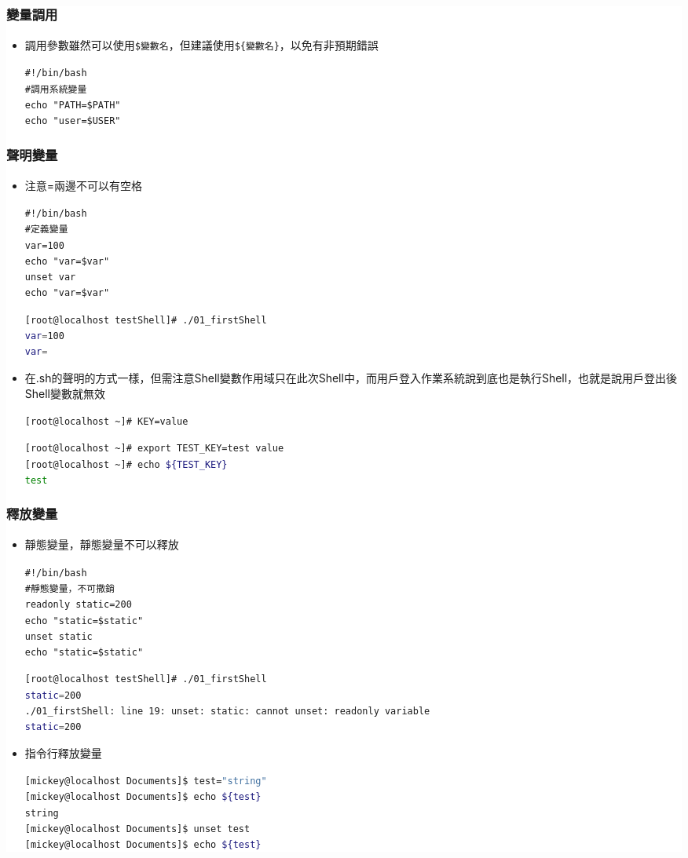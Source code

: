### 變量調用
- 調用參數雖然可以使用`$變數名`，但建議使用`${變數名}`，以免有非預期錯誤
	```shell
	#!/bin/bash
	#調用系統變量
	echo "PATH=$PATH"
	echo "user=$USER"
	```

### 聲明變量
-	注意=兩邊不可以有空格
	```shell
	#!/bin/bash
	#定義變量
	var=100
	echo "var=$var"
	unset var
	echo "var=$var"
	```

	```bash
	[root@localhost testShell]# ./01_firstShell
	var=100
	var=
	```
- 在.sh的聲明的方式一樣，但需注意Shell變數作用域只在此次Shell中，而用戶登入作業系統說到底也是執行Shell，也就是說用戶登出後Shell變數就無效
	```bash
	[root@localhost ~]# KEY=value
	```

	```bash
	[root@localhost ~]# export TEST_KEY=test value
	[root@localhost ~]# echo ${TEST_KEY}
	test
	```

### 釋放變量
- 靜態變量，靜態變量不可以釋放
	```shell
	#!/bin/bash
	#靜態變量，不可撒銷
	readonly static=200
	echo "static=$static"
	unset static
	echo "static=$static"
	```

	```bash
	[root@localhost testShell]# ./01_firstShell
	static=200
	./01_firstShell: line 19: unset: static: cannot unset: readonly variable
	static=200
	```
- 指令行釋放變量
	```bash
	[mickey@localhost Documents]$ test="string"
	[mickey@localhost Documents]$ echo ${test}
	string
	[mickey@localhost Documents]$ unset test
	[mickey@localhost Documents]$ echo ${test}
	```
